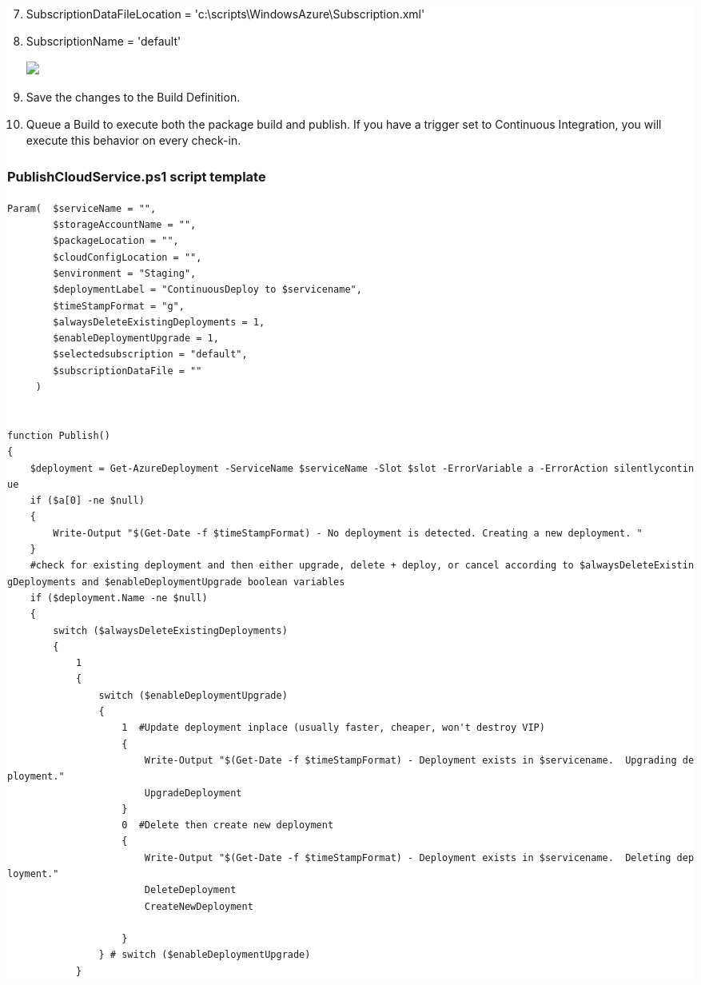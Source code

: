 7. SubscriptionDataFileLocation =
'c:\\scripts\\WindowsAzure\\Subscription.xml'

8. SubscriptionName = 'default'


   ![][6]

4. Save the changes to the Build Definition.

5. Queue a Build to execute both the package build and publish. If you
have a trigger set to Continuous Integration, you will execute this
behavior on every check-in.


### PublishCloudService.ps1 script template
```
Param(  $serviceName = "",
        $storageAccountName = "",
        $packageLocation = "",
        $cloudConfigLocation = "",
        $environment = "Staging",
        $deploymentLabel = "ContinuousDeploy to $servicename",
        $timeStampFormat = "g",
        $alwaysDeleteExistingDeployments = 1,
        $enableDeploymentUpgrade = 1,
        $selectedsubscription = "default",
        $subscriptionDataFile = ""
     )


function Publish()
{
    $deployment = Get-AzureDeployment -ServiceName $serviceName -Slot $slot -ErrorVariable a -ErrorAction silentlycontinue
    if ($a[0] -ne $null)
    {
        Write-Output "$(Get-Date -f $timeStampFormat) - No deployment is detected. Creating a new deployment. "
    }
    #check for existing deployment and then either upgrade, delete + deploy, or cancel according to $alwaysDeleteExistingDeployments and $enableDeploymentUpgrade boolean variables
    if ($deployment.Name -ne $null)
    {
        switch ($alwaysDeleteExistingDeployments)
        {
            1
            {
                switch ($enableDeploymentUpgrade)
                {
                    1  #Update deployment inplace (usually faster, cheaper, won't destroy VIP)
                    {
                        Write-Output "$(Get-Date -f $timeStampFormat) - Deployment exists in $servicename.  Upgrading deployment."
                        UpgradeDeployment
                    }
                    0  #Delete then create new deployment
                    {
                        Write-Output "$(Get-Date -f $timeStampFormat) - Deployment exists in $servicename.  Deleting deployment."
                        DeleteDeployment
                        CreateNewDeployment

                    }
                } # switch ($enableDeploymentUpgrade)
            }
```

  [Continuous Delivery to Azure by Using Visual Studio Team Services]: cloud-services-continuous-delivery-use-vso.md  
  [Team Foundation Build Service]: https://msdn.microsoft.com/library/ee259687.aspx
  [.NET Framework 4]: https://www.microsoft.com/download/details.aspx?id=17851
  [.NET Framework 4.5]: https://www.microsoft.com/download/details.aspx?id=30653
  [.NET Framework 4.5.2]: https://www.microsoft.com/download/details.aspx?id=42643
  [Scale out your build system]: https://msdn.microsoft.com/library/dd793166.aspx
  [Deploy and configure a build server]: https://msdn.microsoft.com/library/ms181712.aspx
  [Azure PowerShell cmdlets]: powershell-install-configure.md
  [the .publishsettings file]: https://manage.windowsazure.com/download/publishprofile.aspx?wa=wsignin1.0
  [0]: ./media/cloud-services-dotnet-continuous-delivery/tfs-01bc.png
  [2]: ./media/cloud-services-dotnet-continuous-delivery/tfs-02.png
  [3]: ./media/cloud-services-dotnet-continuous-delivery/common-task-tfs-03.png
  [4]: ./media/cloud-services-dotnet-continuous-delivery/common-task-tfs-04.png
  [5]: ./media/cloud-services-dotnet-continuous-delivery/common-task-tfs-05.png
  [6]: ./media/cloud-services-dotnet-continuous-delivery/common-task-tfs-06.png